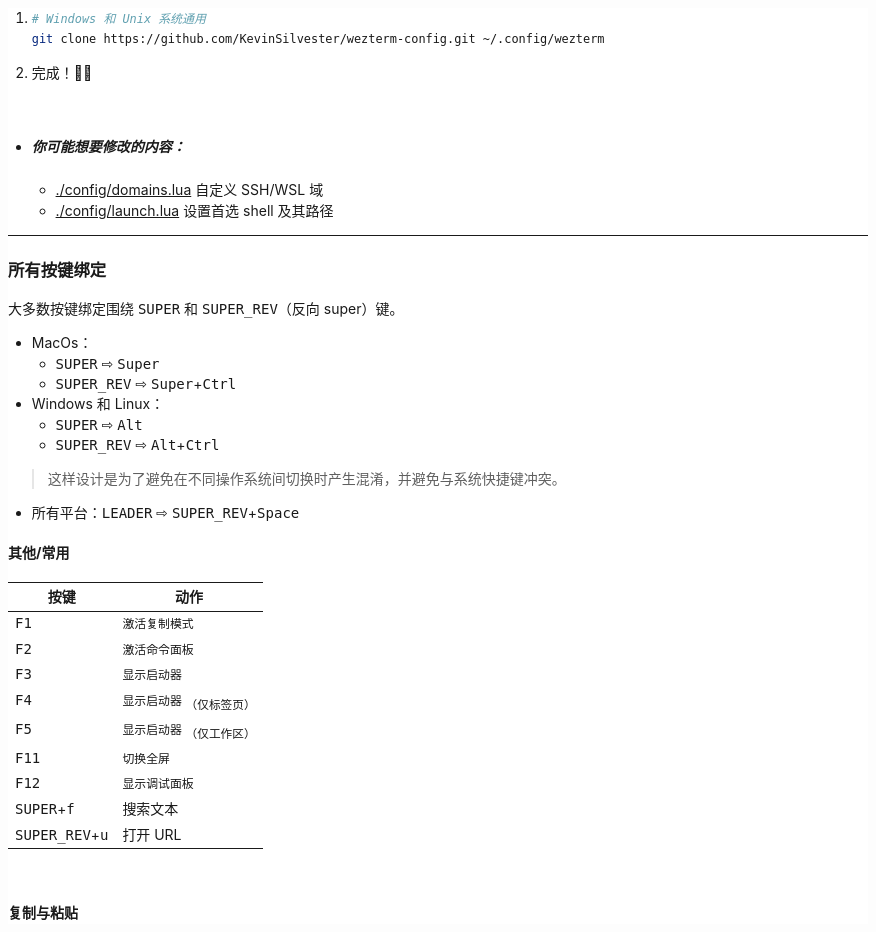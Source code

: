   1.  ```sh
      # Windows 和 Unix 系统通用
      git clone https://github.com/KevinSilvester/wezterm-config.git ~/.config/wezterm
      ```
  2.  完成！🎉🎉

&nbsp;

- ##### 你可能想要修改的内容：

  - [./config/domains.lua](./config/domains.lua) 自定义 SSH/WSL 域
  - [./config/launch.lua](./config/launch.lua) 设置首选 shell 及其路径

---

### 所有按键绑定

大多数按键绑定围绕 <kbd>SUPER</kbd> 和 <kbd>SUPER_REV</kbd>（反向 super）键。

- MacOs：
  - <kbd>SUPER</kbd> ⇨ <kbd>Super</kbd>
  - <kbd>SUPER_REV</kbd> ⇨ <kbd>Super</kbd>+<kbd>Ctrl</kbd>
- Windows 和 Linux：
  - <kbd>SUPER</kbd> ⇨ <kbd>Alt</kbd>
  - <kbd>SUPER_REV</kbd> ⇨ <kbd>Alt</kbd>+<kbd>Ctrl</kbd>

> 这样设计是为了避免在不同操作系统间切换时产生混淆，并避免与系统快捷键冲突。

- 所有平台：<kbd>LEADER</kbd> ⇨ <kbd>SUPER_REV</kbd>+<kbd>Space</kbd>

#### 其他/常用

| 按键                              | 动作                                      |
| --------------------------------- | ----------------------------------------- |
| <kbd>F1</kbd>                     | `激活复制模式`                            |
| <kbd>F2</kbd>                     | `激活命令面板`                            |
| <kbd>F3</kbd>                     | `显示启动器`                              |
| <kbd>F4</kbd>                     | `显示启动器` <sub>（仅标签页）</sub>      |
| <kbd>F5</kbd>                     | `显示启动器` <sub>（仅工作区）</sub>      |
| <kbd>F11</kbd>                    | `切换全屏`                                |
| <kbd>F12</kbd>                    | `显示调试面板`                            |
| <kbd>SUPER</kbd>+<kbd>f</kbd>     | 搜索文本                                  |
| <kbd>SUPER_REV</kbd>+<kbd>u</kbd> | 打开 URL                                  |

&nbsp;

#### 复制与粘贴
